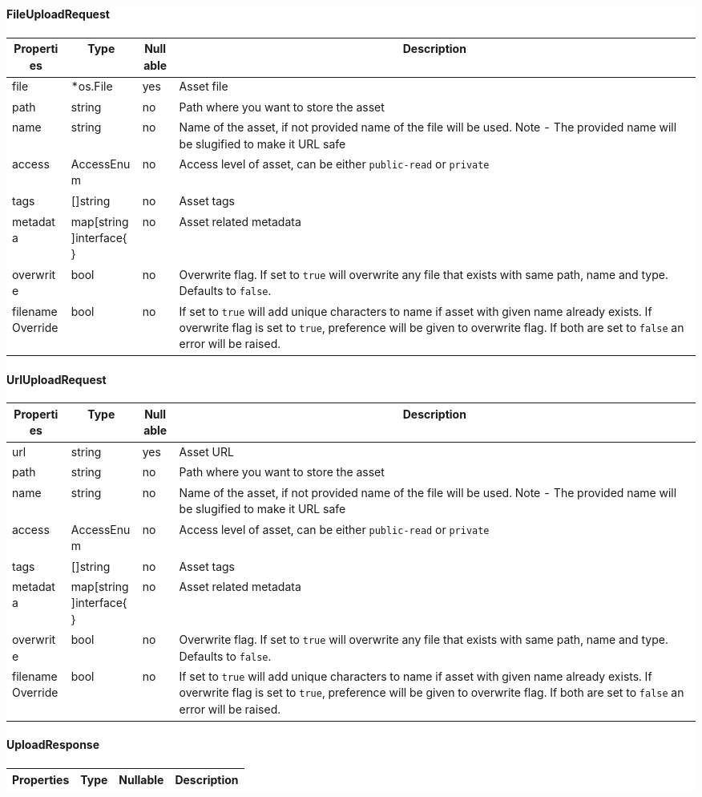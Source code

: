 #### FileUploadRequest

| Properties       | Type                   | Nullable | Description                                                                                                                                                                                                                      |
| ---------------- | ---------------------- | -------- | -------------------------------------------------------------------------------------------------------------------------------------------------------------------------------------------------------------------------------- |
| file             | \*os.File              | yes      | Asset file                                                                                                                                                                                                                       |
| path             | string                 | no       | Path where you want to store the asset                                                                                                                                                                                           |
| name             | string                 | no       | Name of the asset, if not provided name of the file will be used. Note - The provided name will be slugified to make it URL safe                                                                                                 |
| access           | AccessEnum             | no       | Access level of asset, can be either `public-read` or `private`                                                                                                                                                                  |
| tags             | []string               | no       | Asset tags                                                                                                                                                                                                                       |
| metadata         | map[string]interface{} | no       | Asset related metadata                                                                                                                                                                                                           |
| overwrite        | bool                   | no       | Overwrite flag. If set to `true` will overwrite any file that exists with same path, name and type. Defaults to `false`.                                                                                                         |
| filenameOverride | bool                   | no       | If set to `true` will add unique characters to name if asset with given name already exists. If overwrite flag is set to `true`, preference will be given to overwrite flag. If both are set to `false` an error will be raised. |

#### UrlUploadRequest

| Properties       | Type                   | Nullable | Description                                                                                                                                                                                                                      |
| ---------------- | ---------------------- | -------- | -------------------------------------------------------------------------------------------------------------------------------------------------------------------------------------------------------------------------------- |
| url              | string                 | yes      | Asset URL                                                                                                                                                                                                                        |
| path             | string                 | no       | Path where you want to store the asset                                                                                                                                                                                           |
| name             | string                 | no       | Name of the asset, if not provided name of the file will be used. Note - The provided name will be slugified to make it URL safe                                                                                                 |
| access           | AccessEnum             | no       | Access level of asset, can be either `public-read` or `private`                                                                                                                                                                  |
| tags             | []string               | no       | Asset tags                                                                                                                                                                                                                       |
| metadata         | map[string]interface{} | no       | Asset related metadata                                                                                                                                                                                                           |
| overwrite        | bool                   | no       | Overwrite flag. If set to `true` will overwrite any file that exists with same path, name and type. Defaults to `false`.                                                                                                         |
| filenameOverride | bool                   | no       | If set to `true` will add unique characters to name if asset with given name already exists. If overwrite flag is set to `true`, preference will be given to overwrite flag. If both are set to `false` an error will be raised. |

#### UploadResponse

| Properties | Type                   | Nullable | Description                                                 |
| ---------- | ---------------------- | -------- | ----------------------------------------------------------- |